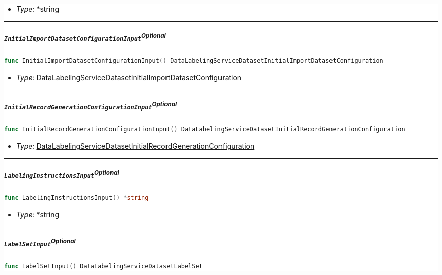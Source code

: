 - *Type:* *string

---

##### `InitialImportDatasetConfigurationInput`<sup>Optional</sup> <a name="InitialImportDatasetConfigurationInput" id="rhizo-co-terraform-provider-oci.dataLabelingServiceDataset.DataLabelingServiceDataset.property.initialImportDatasetConfigurationInput"></a>

```go
func InitialImportDatasetConfigurationInput() DataLabelingServiceDatasetInitialImportDatasetConfiguration
```

- *Type:* <a href="#rhizo-co-terraform-provider-oci.dataLabelingServiceDataset.DataLabelingServiceDatasetInitialImportDatasetConfiguration">DataLabelingServiceDatasetInitialImportDatasetConfiguration</a>

---

##### `InitialRecordGenerationConfigurationInput`<sup>Optional</sup> <a name="InitialRecordGenerationConfigurationInput" id="rhizo-co-terraform-provider-oci.dataLabelingServiceDataset.DataLabelingServiceDataset.property.initialRecordGenerationConfigurationInput"></a>

```go
func InitialRecordGenerationConfigurationInput() DataLabelingServiceDatasetInitialRecordGenerationConfiguration
```

- *Type:* <a href="#rhizo-co-terraform-provider-oci.dataLabelingServiceDataset.DataLabelingServiceDatasetInitialRecordGenerationConfiguration">DataLabelingServiceDatasetInitialRecordGenerationConfiguration</a>

---

##### `LabelingInstructionsInput`<sup>Optional</sup> <a name="LabelingInstructionsInput" id="rhizo-co-terraform-provider-oci.dataLabelingServiceDataset.DataLabelingServiceDataset.property.labelingInstructionsInput"></a>

```go
func LabelingInstructionsInput() *string
```

- *Type:* *string

---

##### `LabelSetInput`<sup>Optional</sup> <a name="LabelSetInput" id="rhizo-co-terraform-provider-oci.dataLabelingServiceDataset.DataLabelingServiceDataset.property.labelSetInput"></a>

```go
func LabelSetInput() DataLabelingServiceDatasetLabelSet
```
